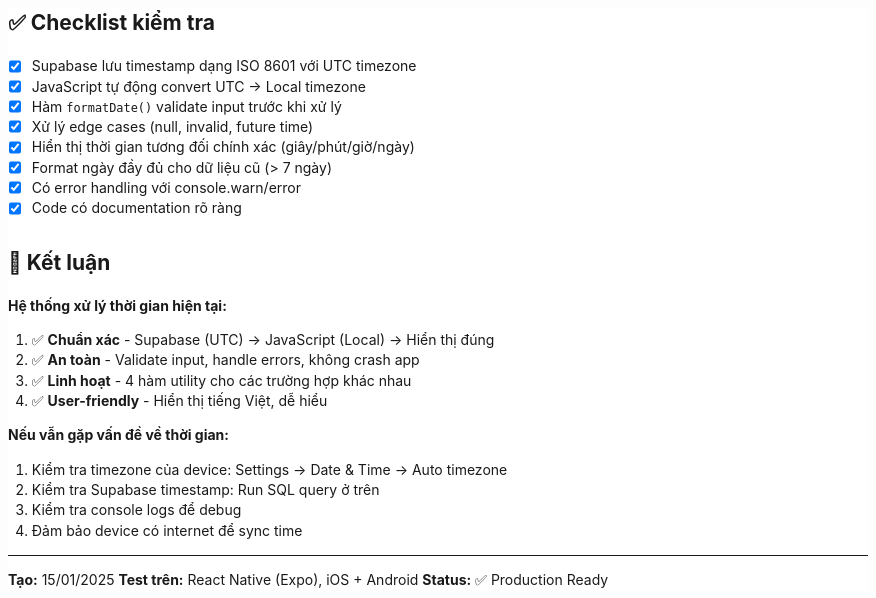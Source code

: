 ## ✅ Checklist kiểm tra

- [x] Supabase lưu timestamp dạng ISO 8601 với UTC timezone
- [x] JavaScript tự động convert UTC → Local timezone
- [x] Hàm `formatDate()` validate input trước khi xử lý
- [x] Xử lý edge cases (null, invalid, future time)
- [x] Hiển thị thời gian tương đối chính xác (giây/phút/giờ/ngày)
- [x] Format ngày đầy đủ cho dữ liệu cũ (> 7 ngày)
- [x] Có error handling với console.warn/error
- [x] Code có documentation rõ ràng

## 🎯 Kết luận

**Hệ thống xử lý thời gian hiện tại:**

1. ✅ **Chuẩn xác** - Supabase (UTC) → JavaScript (Local) → Hiển thị đúng
2. ✅ **An toàn** - Validate input, handle errors, không crash app
3. ✅ **Linh hoạt** - 4 hàm utility cho các trường hợp khác nhau
4. ✅ **User-friendly** - Hiển thị tiếng Việt, dễ hiểu

**Nếu vẫn gặp vấn đề về thời gian:**

1. Kiểm tra timezone của device: Settings → Date & Time → Auto timezone
2. Kiểm tra Supabase timestamp: Run SQL query ở trên
3. Kiểm tra console logs để debug
4. Đảm bảo device có internet để sync time

---

**Tạo:** 15/01/2025
**Test trên:** React Native (Expo), iOS + Android
**Status:** ✅ Production Ready
